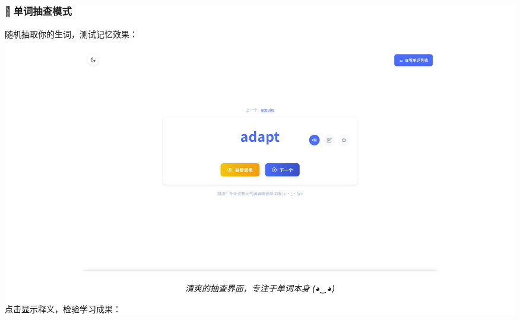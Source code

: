 ### 🎯 单词抽查模式
随机抽取你的生词，测试记忆效果：

<div align="center">
<img src="image/1.png" alt="单词抽查界面" width="600"/>
<p><em>清爽的抽查界面，专注于单词本身 (◕‿◕)</em></p>
</div>

点击显示释义，检验学习成果：

<div align="center">